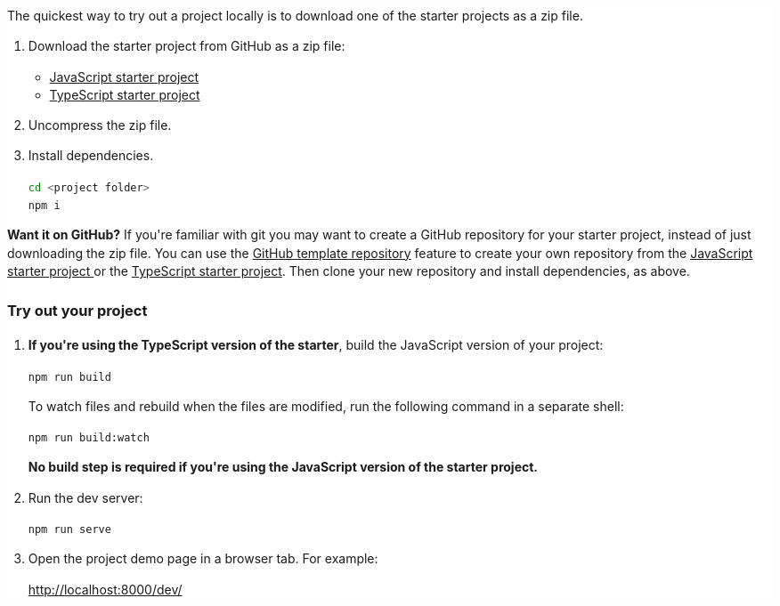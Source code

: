The quickest way to try out a project locally is to download one of the starter projects as a zip file. 

1.  Download the starter project from GitHub as a zip file:

    *   [JavaScript starter project](https://github.com/PolymerLabs/lit-element-starter-js/archive/master.zip)
    *   [TypeScript starter project](https://github.com/PolymerLabs/lit-element-starter-ts/archive/master.zip)

1.  Uncompress the zip file.

1.  Install dependencies.

    ```bash
    cd <project folder>
    npm i
    ```

<div class="alert alert-info">

**Want it on GitHub?** If you're familiar with git you may want to create a GitHub repository for your starter project,
instead of just downloading the zip file. You can use the [GitHub template repository](https://help.github.com/en/github/creating-cloning-and-archiving-repositories/creating-a-repository-from-a-template) feature to create your own repository from the [JavaScript starter project ](https://github.com/PolymerLabs/lit-element-starter-js) or the [TypeScript starter project](https://github.com/PolymerLabs/lit-element-starter-ts). Then clone your new repository and install dependencies, as above.

</div>

### Try out your project

1.  **If you're using the TypeScript version of the starter**, build the JavaScript version of your project:

    ```bash
    npm run build
    ```

    To watch files and rebuild when the files are modified, run the following command in a separate shell:

    ```bash
    npm run build:watch
    ```

    **No build step is required if you're using the JavaScript version of the starter project.**

1.  Run the dev server:

    ```bash
    npm run serve
    ```

1.  Open the project demo page in a browser tab. For example:

    [http://localhost:8000/dev/](http://localhost:8000/dev/)
